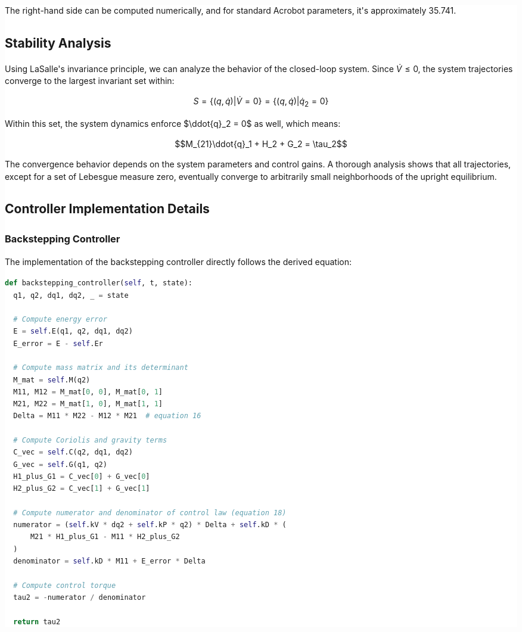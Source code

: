 The right-hand side can be computed numerically, and for standard Acrobot parameters, it's approximately 35.741.

## Stability Analysis

Using LaSalle's invariance principle, we can analyze the behavior of the closed-loop system. Since $\dot{V} \leq 0$, the system trajectories converge to the largest invariant set within:

```math
S = \{(q, \dot{q}) | \dot{V} = 0\} = \{(q, \dot{q}) | \dot{q}_2 = 0\}
```

Within this set, the system dynamics enforce $\ddot{q}_2 = 0$ as well, which means:

```math
M_{21}\ddot{q}_1 + H_2 + G_2 = \tau_2
```

The convergence behavior depends on the system parameters and control gains. A thorough analysis shows that all trajectories, except for a set of Lebesgue measure zero, eventually converge to arbitrarily small neighborhoods of the upright equilibrium.

## Controller Implementation Details

### Backstepping Controller

The implementation of the backstepping controller directly follows the derived equation:

```python
def backstepping_controller(self, t, state):
  q1, q2, dq1, dq2, _ = state

  # Compute energy error
  E = self.E(q1, q2, dq1, dq2)
  E_error = E - self.Er

  # Compute mass matrix and its determinant
  M_mat = self.M(q2)
  M11, M12 = M_mat[0, 0], M_mat[0, 1]
  M21, M22 = M_mat[1, 0], M_mat[1, 1]
  Delta = M11 * M22 - M12 * M21  # equation 16

  # Compute Coriolis and gravity terms
  C_vec = self.C(q2, dq1, dq2)
  G_vec = self.G(q1, q2)
  H1_plus_G1 = C_vec[0] + G_vec[0]
  H2_plus_G2 = C_vec[1] + G_vec[1]

  # Compute numerator and denominator of control law (equation 18)
  numerator = (self.kV * dq2 + self.kP * q2) * Delta + self.kD * (
      M21 * H1_plus_G1 - M11 * H2_plus_G2
  )
  denominator = self.kD * M11 + E_error * Delta

  # Compute control torque
  tau2 = -numerator / denominator

  return tau2
```
